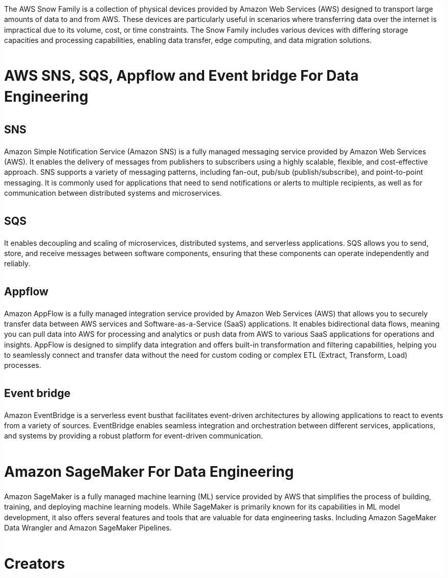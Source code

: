 The AWS Snow Family is a collection of physical devices provided by Amazon Web Services (AWS) designed to transport large amounts of data to and from AWS. These devices are particularly useful in scenarios where transferring data over the internet is impractical due to its volume, cost, or time constraints. The Snow Family includes various devices with differing storage capacities and processing capabilities, enabling data transfer, edge computing, and data migration solutions.

# AWS SNS, SQS, Appflow and Event bridge For Data Engineering

## SNS 
Amazon Simple Notification Service (Amazon SNS) is a fully managed messaging service provided by Amazon Web Services (AWS). It enables the delivery of messages from publishers to subscribers using a highly scalable, flexible, and cost-effective approach. SNS supports a variety of messaging patterns, including fan-out, pub/sub (publish/subscribe), and point-to-point messaging. It is commonly used for applications that need to send notifications or alerts to multiple recipients, as well as for communication between distributed systems and microservices.

## SQS 
It enables decoupling and scaling of microservices, distributed systems, and serverless applications. SQS allows you to send, store, and receive messages between software components, ensuring that these components can operate independently and reliably.

## Appflow 
Amazon AppFlow is a fully managed integration service provided by Amazon Web Services (AWS) that allows you to securely transfer data between AWS services and Software-as-a-Service (SaaS) applications. It enables bidirectional data flows, meaning you can pull data into AWS for processing and analytics or push data from AWS to various SaaS applications for operations and insights. AppFlow is designed to simplify data integration and offers built-in transformation and filtering capabilities, helping you to seamlessly connect and transfer data without the need for custom coding or complex ETL (Extract, Transform, Load) processes.

## Event bridge 

Amazon EventBridge is a serverless event busthat facilitates event-driven architectures by allowing applications to react to events from a variety of sources. EventBridge enables seamless integration and orchestration between different services, applications, and systems by providing a robust platform for event-driven communication.

# Amazon SageMaker For Data Engineering 

Amazon SageMaker is a fully managed machine learning (ML) service provided by AWS that simplifies the process of building, training, and deploying machine learning models. While SageMaker is primarily known for its capabilities in ML model development, it also offers several features and tools that are valuable for data engineering tasks. Including Amazon SageMaker Data Wrangler and Amazon SageMaker Pipelines. 

# Creators
